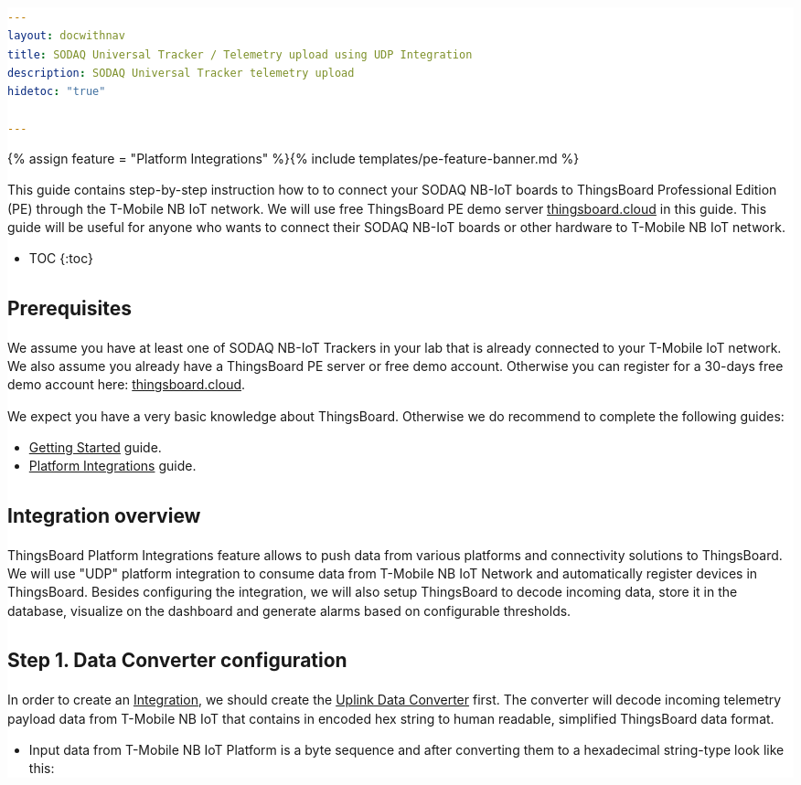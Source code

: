 ```yaml
---
layout: docwithnav
title: SODAQ Universal Tracker / Telemetry upload using UDP Integration
description: SODAQ Universal Tracker telemetry upload
hidetoc: "true"

---
```


{% assign feature = "Platform Integrations" %}{% include templates/pe-feature-banner.md %}

This guide contains step-by-step instruction how to to connect your SODAQ NB-IoT boards to ThingsBoard Professional Edition (PE) through the T-Mobile NB IoT network. 
We will use free ThingsBoard PE demo server [thingsboard.cloud](https://thingsboard.cloud/signup) in this guide. 
This guide will be useful for anyone who wants to connect their SODAQ NB-IoT boards or other hardware to T-Mobile NB IoT network.   

* TOC
{:toc}

## Prerequisites 

We assume you have at least one of SODAQ NB-IoT Trackers in your lab that is already connected to your T-Mobile IoT network. 
We also assume you already have a ThingsBoard PE server or free demo account. 
Otherwise you can register for a 30-days free demo account here: [thingsboard.cloud](https://thingsboard.cloud/signup).

We expect you have a very basic knowledge about ThingsBoard. Otherwise we do recommend to complete the following guides: 
- [Getting Started](/docs/getting-started-guides/helloworld/) guide.
- [Platform Integrations](/docs/user-guide/integrations/) guide.
 
## Integration overview

ThingsBoard Platform Integrations feature allows to push data from various platforms and connectivity solutions to ThingsBoard. 
We will use "UDP" platform integration to consume data from T-Mobile NB IoT Network and automatically register devices in ThingsBoard.
Besides configuring the integration, we will also setup ThingsBoard to decode incoming data, store it in the database, visualize on the dashboard and generate alarms based on configurable thresholds.

## Step 1. Data Converter configuration

In order to create an [Integration](/docs/user-guide/integrations), we should create the [Uplink Data Converter](/docs/user-guide/integrations/#uplink-data-converter) first. 
The converter will decode incoming telemetry payload data from T-Mobile NB IoT that contains in encoded hex string to human readable, simplified ThingsBoard data format.

 - Input data from T-Mobile NB IoT Platform is a byte sequence and after converting them to a hexadecimal string-type look like this:
